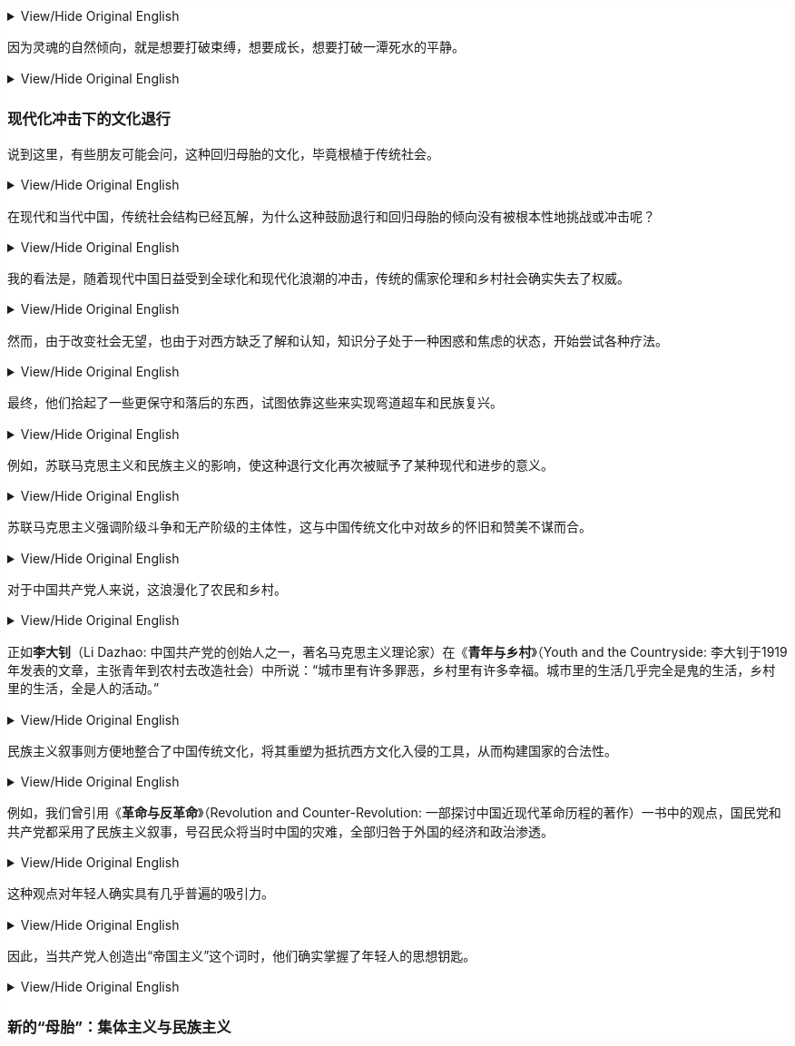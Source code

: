 <details><summary>View/Hide Original English</summary></details>

因为灵魂的自然倾向，就是想要打破束缚，想要成长，想要打破一潭死水的平静。

<details><summary>View/Hide Original English</summary></details>

### 现代化冲击下的文化退行

说到这里，有些朋友可能会问，这种回归母胎的文化，毕竟根植于传统社会。

<details><summary>View/Hide Original English</summary></details>

在现代和当代中国，传统社会结构已经瓦解，为什么这种鼓励退行和回归母胎的倾向没有被根本性地挑战或冲击呢？

<details><summary>View/Hide Original English</summary></details>

我的看法是，随着现代中国日益受到全球化和现代化浪潮的冲击，传统的儒家伦理和乡村社会确实失去了权威。

<details><summary>View/Hide Original English</summary></details>

然而，由于改变社会无望，也由于对西方缺乏了解和认知，知识分子处于一种困惑和焦虑的状态，开始尝试各种疗法。

<details><summary>View/Hide Original English</summary></details>

最终，他们拾起了一些更保守和落后的东西，试图依靠这些来实现弯道超车和民族复兴。

<details><summary>View/Hide Original English</summary></details>

例如，苏联马克思主义和民族主义的影响，使这种退行文化再次被赋予了某种现代和进步的意义。

<details><summary>View/Hide Original English</summary></details>

苏联马克思主义强调阶级斗争和无产阶级的主体性，这与中国传统文化中对故乡的怀旧和赞美不谋而合。

<details><summary>View/Hide Original English</summary></details>

对于中国共产党人来说，这浪漫化了农民和乡村。

<details><summary>View/Hide Original English</summary></details>

正如**李大钊**（Li Dazhao: 中国共产党的创始人之一，著名马克思主义理论家）在《**青年与乡村**》（Youth and the Countryside: 李大钊于1919年发表的文章，主张青年到农村去改造社会）中所说：“城市里有许多罪恶，乡村里有许多幸福。城市里的生活几乎完全是鬼的生活，乡村里的生活，全是人的活动。”

<details><summary>View/Hide Original English</summary></details>

民族主义叙事则方便地整合了中国传统文化，将其重塑为抵抗西方文化入侵的工具，从而构建国家的合法性。

<details><summary>View/Hide Original English</summary></details>

例如，我们曾引用《**革命与反革命**》（Revolution and Counter-Revolution: 一部探讨中国近现代革命历程的著作）一书中的观点，国民党和共产党都采用了民族主义叙事，号召民众将当时中国的灾难，全部归咎于外国的经济和政治渗透。

<details><summary>View/Hide Original English</summary></details>

这种观点对年轻人确实具有几乎普遍的吸引力。

<details><summary>View/Hide Original English</summary></details>

因此，当共产党人创造出“帝国主义”这个词时，他们确实掌握了年轻人的思想钥匙。

<details><summary>View/Hide Original English</summary></details>

### 新的“母胎”：集体主义与民族主义
